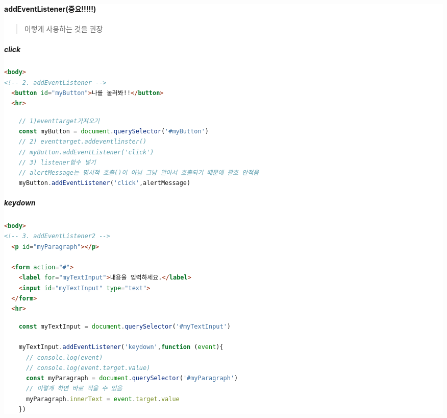 #### **addEventListener(중요!!!!!)**

> 이렇게 사용하는 것을 권장

##### click

```html
<body>
<!-- 2. addEventListener -->
  <button id="myButton">나를 눌러봐!!</button>
  <hr>
```

```javascript
    // 1)eventtarget가져오기
    const myButton = document.querySelector('#myButton')
    // 2) eventtarget.addeventlinster()
    // myButton.addEventListener('click')
    // 3) listener함수 넣기
    // alertMessage는 명시적 호출()이 아님 그냥 알아서 호출되기 때문에 괄호 안적음
    myButton.addEventListener('click',alertMessage)
```

##### keydown

```html
<body>
<!-- 3. addEventListener2 -->
  <p id="myParagraph"></p>

  <form action="#">
    <label for="myTextInput">내용을 입력하세요.</label>
    <input id="myTextInput" type="text">
  </form>
  <hr>
```

```javascript
    const myTextInput = document.querySelector('#myTextInput')
    
    myTextInput.addEventListener('keydown',function (event){
      // console.log(event)
      // console.log(event.target.value)
      const myParagraph = document.querySelector('#myParagraph')
      // 이렇게 하면 바로 적을 수 있음
      myParagraph.innerText = event.target.value
    })
```



